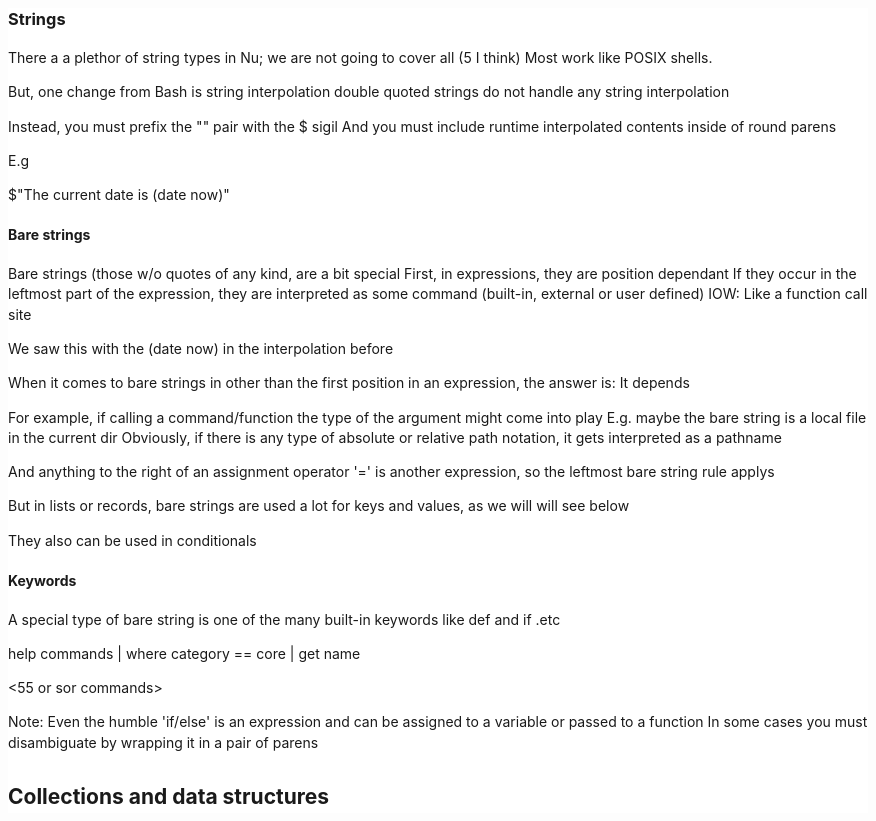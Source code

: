 

### Strings

There a a plethor of string types in Nu; we are not going to cover all (5 I think)
Most work like POSIX shells.

But, one change from Bash is string interpolation
double quoted strings do not handle any string interpolation

Instead, you must prefix the "" pair with the $ sigil
And you must include runtime interpolated contents inside of round parens

E.g

$"The current date is (date now)"


#### Bare strings

Bare strings (those w/o quotes of any kind, are a bit special
First, in expressions, they are position dependant
If they occur in the leftmost part of the expression, they are interpreted as some command (built-in, external or user defined)
IOW: Like a function call site

We saw this with the (date now) in the interpolation before


When it comes to bare strings in other than the first position in an expression,
the answer is: It depends

For example, if calling a command/function the type of the argument might come into play
E.g. maybe the bare string is a local file in the current dir
Obviously,  if there is any type of absolute or relative path  notation,  it gets interpreted as a pathname

And anything to the right of an assignment operator '=' is another expression, so the leftmost bare string rule applys

But in lists or records, bare strings are used a lot for keys and values, as we will will see below

They also can be used in conditionals


#### Keywords

A special type of bare string is one of the many built-in keywords like def and if .etc

help commands | where category == core | get name

<55 or sor commands>


Note: Even the humble 'if/else' is an expression and can be assigned to a variable or passed to a function
In some cases you must disambiguate  by wrapping it in  a pair of parens




## Collections and data structures
